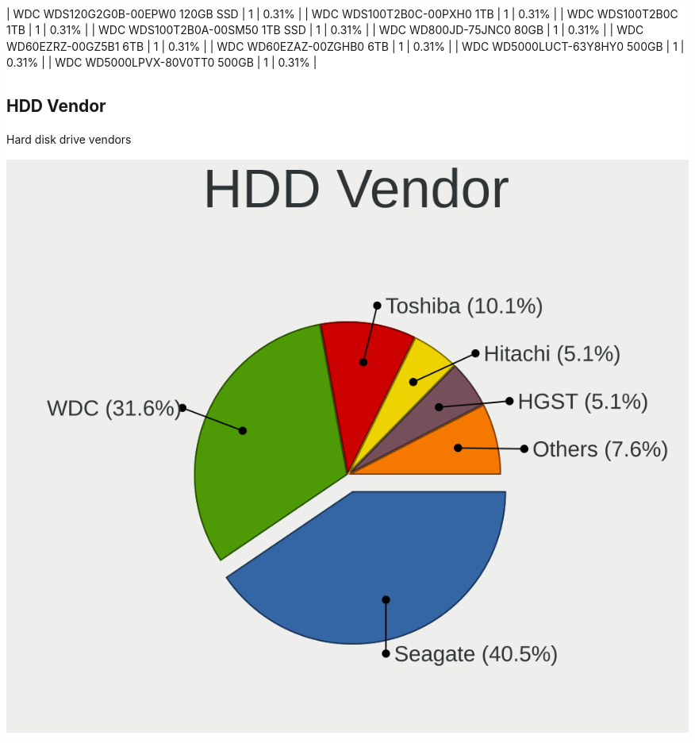| WDC WDS120G2G0B-00EPW0 120GB SSD                    | 1         | 0.31%   |
| WDC WDS100T2B0C-00PXH0 1TB                          | 1         | 0.31%   |
| WDC WDS100T2B0C 1TB                                 | 1         | 0.31%   |
| WDC WDS100T2B0A-00SM50 1TB SSD                      | 1         | 0.31%   |
| WDC WD800JD-75JNC0 80GB                             | 1         | 0.31%   |
| WDC WD60EZRZ-00GZ5B1 6TB                            | 1         | 0.31%   |
| WDC WD60EZAZ-00ZGHB0 6TB                            | 1         | 0.31%   |
| WDC WD5000LUCT-63Y8HY0 500GB                        | 1         | 0.31%   |
| WDC WD5000LPVX-80V0TT0 500GB                        | 1         | 0.31%   |

HDD Vendor
----------

Hard disk drive vendors

![HDD Vendor](./All/images/pie_chart/drive_hdd_vendor.svg)
